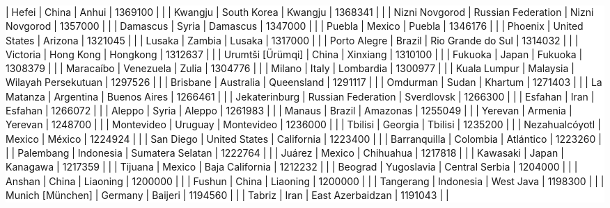 | Hefei | China | Anhui | 1369100 |  |
| Kwangju | South Korea | Kwangju | 1368341 |  |
| Nizni Novgorod | Russian Federation | Nizni Novgorod | 1357000 |  |
| Damascus | Syria | Damascus | 1347000 |  |
| Puebla | Mexico | Puebla | 1346176 |  |
| Phoenix | United States | Arizona | 1321045 |  |
| Lusaka | Zambia | Lusaka | 1317000 |  |
| Porto Alegre | Brazil | Rio Grande do Sul | 1314032 |  |
| Victoria | Hong Kong | Hongkong | 1312637 |  |
| Urumtši [Ürümqi] | China | Xinxiang | 1310100 |  |
| Fukuoka | Japan | Fukuoka | 1308379 |  |
| Maracaíbo | Venezuela | Zulia | 1304776 |  |
| Milano | Italy | Lombardia | 1300977 |  |
| Kuala Lumpur | Malaysia | Wilayah Persekutuan | 1297526 |  |
| Brisbane | Australia | Queensland | 1291117 |  |
| Omdurman | Sudan | Khartum | 1271403 |  |
| La Matanza | Argentina | Buenos Aires | 1266461 |  |
| Jekaterinburg | Russian Federation | Sverdlovsk | 1266300 |  |
| Esfahan | Iran | Esfahan | 1266072 |  |
| Aleppo | Syria | Aleppo | 1261983 |  |
| Manaus | Brazil | Amazonas | 1255049 |  |
| Yerevan | Armenia | Yerevan | 1248700 |  |
| Montevideo | Uruguay | Montevideo | 1236000 |  |
| Tbilisi | Georgia | Tbilisi | 1235200 |  |
| Nezahualcóyotl | Mexico | México | 1224924 |  |
| San Diego | United States | California | 1223400 |  |
| Barranquilla | Colombia | Atlántico | 1223260 |  |
| Palembang | Indonesia | Sumatera Selatan | 1222764 |  |
| Juárez | Mexico | Chihuahua | 1217818 |  |
| Kawasaki | Japan | Kanagawa | 1217359 |  |
| Tijuana | Mexico | Baja California | 1212232 |  |
| Beograd | Yugoslavia | Central Serbia | 1204000 |  |
| Anshan | China | Liaoning | 1200000 |  |
| Fushun | China | Liaoning | 1200000 |  |
| Tangerang | Indonesia | West Java | 1198300 |  |
| Munich [München] | Germany | Baijeri | 1194560 |  |
| Tabriz | Iran | East Azerbaidzan | 1191043 |  |